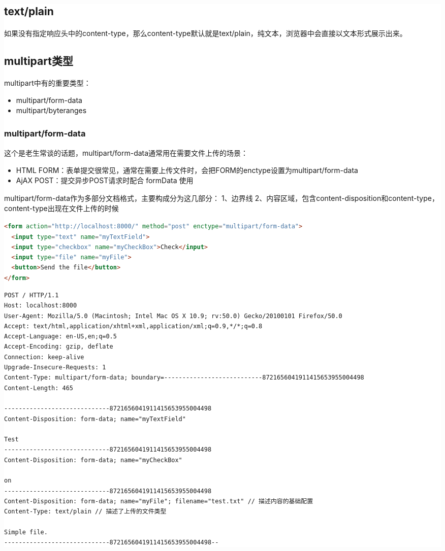 ## text/plain

如果没有指定响应头中的content-type，那么content-type默认就是text/plain，纯文本，浏览器中会直接以文本形式展示出来。

## multipart类型

multipart中有的重要类型：
* multipart/form-data
* multipart/byteranges

### multipart/form-data

这个是老生常谈的话题，multipart/form-data通常用在需要文件上传的场景：

* HTML FORM：表单提交很常见，通常在需要上传文件时，会把FORM的enctype设置为multipart/form-data
* AjAX POST：提交异步POST请求时配合 formData 使用

multipart/form-data作为多部分文档格式，主要构成分为这几部分：
1、边界线
2、内容区域，包含content-disposition和content-type，content-type出现在文件上传的时候

```html
<form action="http://localhost:8000/" method="post" enctype="multipart/form-data">
  <input type="text" name="myTextField">
  <input type="checkbox" name="myCheckBox">Check</input>
  <input type="file" name="myFile">
  <button>Send the file</button>
</form>
```

```http
POST / HTTP/1.1
Host: localhost:8000
User-Agent: Mozilla/5.0 (Macintosh; Intel Mac OS X 10.9; rv:50.0) Gecko/20100101 Firefox/50.0
Accept: text/html,application/xhtml+xml,application/xml;q=0.9,*/*;q=0.8
Accept-Language: en-US,en;q=0.5
Accept-Encoding: gzip, deflate
Connection: keep-alive
Upgrade-Insecure-Requests: 1
Content-Type: multipart/form-data; boundary=---------------------------8721656041911415653955004498
Content-Length: 465

-----------------------------8721656041911415653955004498
Content-Disposition: form-data; name="myTextField"

Test
-----------------------------8721656041911415653955004498
Content-Disposition: form-data; name="myCheckBox"

on
-----------------------------8721656041911415653955004498
Content-Disposition: form-data; name="myFile"; filename="test.txt" // 描述内容的基础配置
Content-Type: text/plain // 描述了上传的文件类型

Simple file.
-----------------------------8721656041911415653955004498--

```
